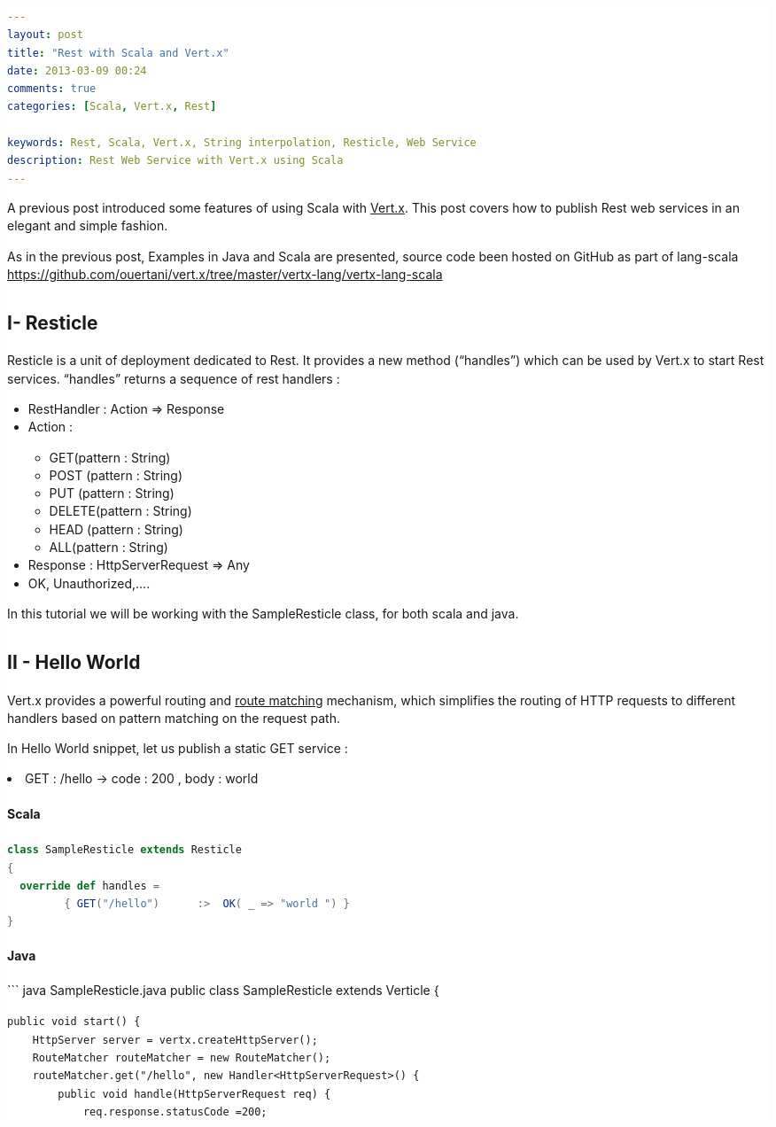 ```yaml
---
layout: post
title: "Rest with Scala and Vert.x"
date: 2013-03-09 00:24
comments: true
categories: [Scala, Vert.x, Rest]

keywords: Rest, Scala, Vert.x, String interpolation, Resticle, Web Service
description: Rest Web Service with Vert.x using Scala
---
```


A previous post introduced some features of using Scala with <a href="http://vertx.io/">Vert.x</a>. This post covers how to publish Rest web services in an elegant and simple fashion.

As in the previous post, Examples in Java and Scala are presented, source code been hosted on GitHub as part of lang-scala <a href="https://github.com/ouertani/vert.x/tree/master/vertx-lang/vertx-lang-scala">https://github.com/ouertani/vert.x/tree/master/vertx-lang/vertx-lang-scala</a>


<h2>I- Resticle</h2>

Resticle is a unit of deployment dedicated to Rest. It provides a new method (“handles”) which can be used by Vert.x to start Rest services. “handles” returns a sequence of rest handlers :

<ul>
<li>RestHandler : Action => Response</li>
<li>Action :</li><ul>
<li>GET(pattern : String)</li>
<li>POST (pattern : String)</li>
<li>PUT (pattern : String)</li>
<li>DELETE(pattern : String)</li>
<li>HEAD (pattern : String)</li>
<li>ALL(pattern : String)</li>
</ul>
<li>Response : HttpServerRequest => Any</li>
<li>OK, Unauthorized,....</li>
</ul>
In this tutorial we will be working with the SampleResticle class, for both scala and java.

<h2>II - Hello World</h2>

Vert.x provides a powerful routing and <a href="http://vertx.io/core_manual_java.html#routing-http-requests-with-pattern-matching">route matching</a> mechanism, which simplifies the routing of HTTP requests to different handlers based on pattern matching on the request path.

In Hello World snippet, let us publish a static GET service :

<li>GET : /hello → code : 200 , body : world</li>
<h4>Scala</h4>

```	scala	SampleResticle.scala
class SampleResticle extends Resticle
{
  override def handles =
         { GET("/hello")      :>  OK( _ => "world ") }
}
```
<h4>Java</h4>
```	java	SampleResticle.java			
public class SampleResticle extends Verticle {

    public void start() {
        HttpServer server = vertx.createHttpServer();
        RouteMatcher routeMatcher = new RouteMatcher();
        routeMatcher.get("/hello", new Handler<HttpServerRequest>() {
            public void handle(HttpServerRequest req) {
                req.response.statusCode =200;
```